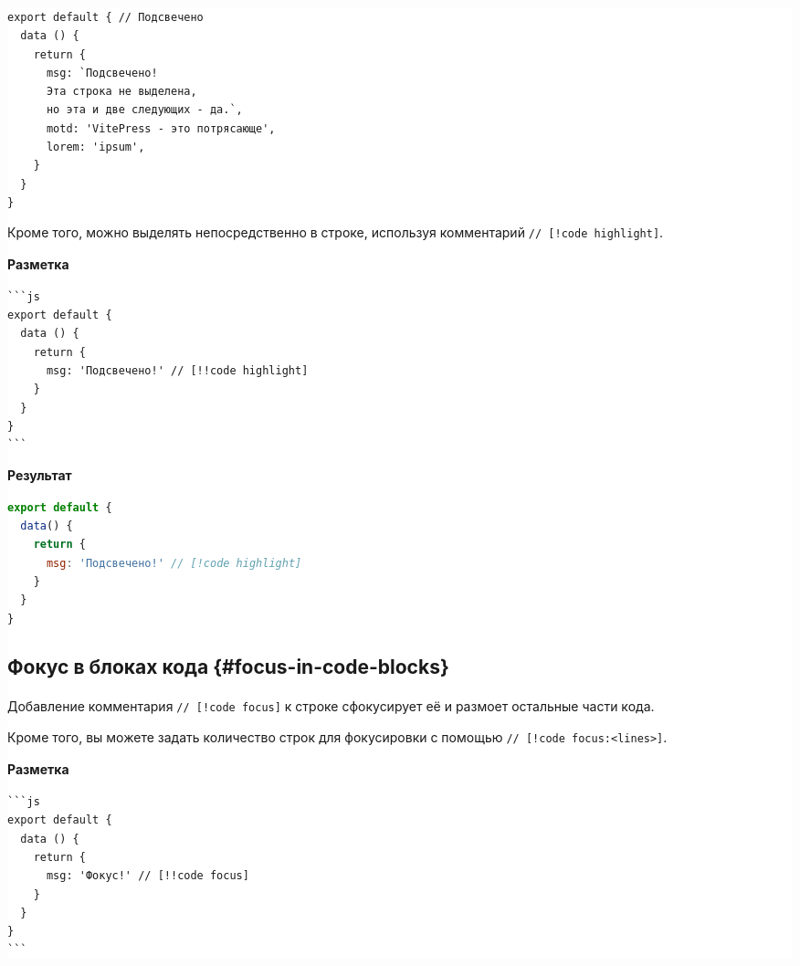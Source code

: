 ```js{1,4,6-8}
export default { // Подсвечено
  data () {
    return {
      msg: `Подсвечено!
      Эта строка не выделена,
      но эта и две следующих - да.`,
      motd: 'VitePress - это потрясающе',
      lorem: 'ipsum',
    }
  }
}
```

Кроме того, можно выделять непосредственно в строке, используя комментарий `// [!code highlight]`.

**Разметка**

````
```js
export default {
  data () {
    return {
      msg: 'Подсвечено!' // [!!code highlight]
    }
  }
}
```
````

**Результат**

```js
export default {
  data() {
    return {
      msg: 'Подсвечено!' // [!code highlight]
    }
  }
}
```

## Фокус в блоках кода {#focus-in-code-blocks}

Добавление комментария `// [!code focus]` к строке сфокусирует её и размоет остальные части кода.

Кроме того, вы можете задать количество строк для фокусировки с помощью `// [!code focus:<lines>]`.

**Разметка**

````
```js
export default {
  data () {
    return {
      msg: 'Фокус!' // [!!code focus]
    }
  }
}
```
````


[markdown-cheatsheet]: https://github.com/im-luka/markdown-cheatsheet
[docs]: https://github.com/adam-p/markdown-here
[markdown-cheatsheet]: https://github.com/im-luka/markdown-cheatsheet
[docs]: https://github.com/adam-p/markdown-here